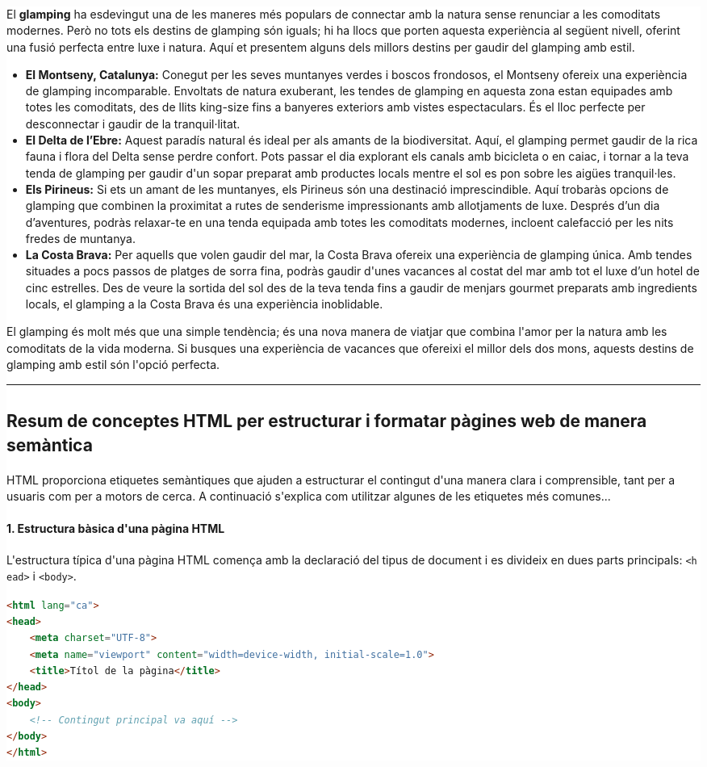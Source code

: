 El **glamping** ha esdevingut una de les maneres més populars de connectar amb la natura sense renunciar a les comoditats modernes. Però no tots els destins de glamping són iguals; hi ha llocs que porten aquesta experiència al següent nivell, oferint una fusió perfecta entre luxe i natura. Aquí et presentem alguns dels millors destins per gaudir del glamping amb estil.

<ul> <li><strong>El Montseny, Catalunya:</strong> Conegut per les seves muntanyes verdes i boscos frondosos, el Montseny ofereix una experiència de glamping incomparable. Envoltats de natura exuberant, les tendes de glamping en aquesta zona estan equipades amb totes les comoditats, des de llits king-size fins a banyeres exteriors amb vistes espectaculars. És el lloc perfecte per desconnectar i gaudir de la tranquil·litat.</li> <li><strong>El Delta de l’Ebre:</strong> Aquest paradís natural és ideal per als amants de la biodiversitat. Aquí, el glamping permet gaudir de la rica fauna i flora del Delta sense perdre confort. Pots passar el dia explorant els canals amb bicicleta o en caiac, i tornar a la teva tenda de glamping per gaudir d'un sopar preparat amb productes locals mentre el sol es pon sobre les aigües tranquil·les.</li> <li><strong>Els Pirineus:</strong> Si ets un amant de les muntanyes, els Pirineus són una destinació imprescindible. Aquí trobaràs opcions de glamping que combinen la proximitat a rutes de senderisme impressionants amb allotjaments de luxe. Després d’un dia d’aventures, podràs relaxar-te en una tenda equipada amb totes les comoditats modernes, incloent calefacció per les nits fredes de muntanya.</li> <li><strong>La Costa Brava:</strong> Per aquells que volen gaudir del mar, la Costa Brava ofereix una experiència de glamping única. Amb tendes situades a pocs passos de platges de sorra fina, podràs gaudir d'unes vacances al costat del mar amb tot el luxe d’un hotel de cinc estrelles. Des de veure la sortida del sol des de la teva tenda fins a gaudir de menjars gourmet preparats amb ingredients locals, el glamping a la Costa Brava és una experiència inoblidable.</li> </ul>

El glamping és molt més que una simple tendència; és una nova manera de viatjar que combina l'amor per la natura amb les comoditats de la vida moderna. Si busques una experiència de vacances que ofereixi el millor dels dos mons, aquests destins de glamping amb estil són l'opció perfecta.

---

## Resum de conceptes HTML per estructurar i formatar pàgines web de manera semàntica

HTML proporciona etiquetes semàntiques que ajuden a estructurar el contingut d'una manera clara i comprensible, tant per a usuaris com per a motors de cerca. A continuació s'explica com utilitzar algunes de les etiquetes més comunes...

#### 1. **Estructura bàsica d'una pàgina HTML**

L'estructura típica d'una pàgina HTML comença amb la declaració del tipus de document i es divideix en dues parts principals: `<head>` i `<body>`.

```html
<html lang="ca"> 
<head>   
	<meta charset="UTF-8">   
	<meta name="viewport" content="width=device-width, initial-scale=1.0">
	<title>Títol de la pàgina</title> 
</head> 
<body>   
	<!-- Contingut principal va aquí --> 
</body> 
</html>
```

